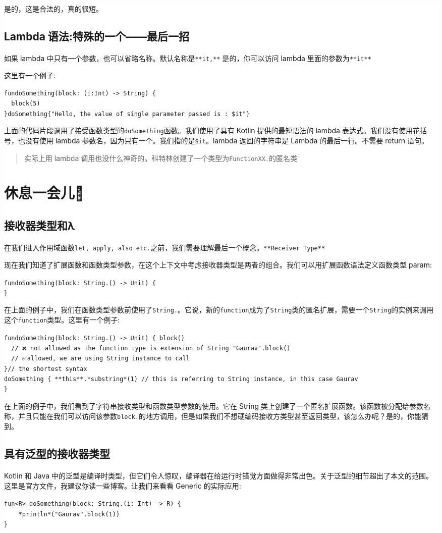 是的，这是合法的，真的很短。

## Lambda 语法:特殊的一个——最后一招

如果 lambda 中只有一个参数，也可以省略名称。默认名称是`**it,**` 是的，你可以访问 lambda 里面的参数为`**it**`

这里有一个例子:

```
fundoSomething(block: (i:Int) -> String) { 
  block(5)
}doSomething{"Hello, the value of single parameter passed is : $it"}
```

上面的代码片段调用了接受函数类型的`doSomething`函数。我们使用了具有 Kotlin 提供的最短语法的 lambda 表达式。我们没有使用花括号，也没有使用 lambda 参数名，因为只有一个。我们指的是`$it`。lambda 返回的字符串是 Lambda 的最后一行。不需要 return 语句。

> 实际上用 lambda 调用也没什么神奇的。科特林创建了一个类型为`FunctionXX.`的匿名类

# 休息一会儿💆

## 接收器类型和λ

在我们进入作用域函数`let, apply, also etc.`之前，我们需要理解最后一个概念。`**Receiver Type**`

现在我们知道了扩展函数和函数类型参数，在这个上下文中考虑接收器类型是两者的组合。我们可以用扩展函数语法定义函数类型 param:

```
fundoSomething(block: String.() -> Unit) {
}
```

在上面的例子中，我们在函数类型参数前使用了`String.`。它说，新的`function`成为了`String`类的匿名扩展，需要一个`String`的实例来调用这个`function`类型。这里有一个例子:

```
fundoSomething(block: String.() -> Unit) { block() 
  // ❌ not allowed as the function type is extension of String "Gaurav".block() 
  // ✅allowed, we are using String instance to call
}// the shortest syntax
doSomething { **this**.*substring*(1) // this is referring to String instance, in this case Gaurav
}
```

在上面的例子中，我们看到了字符串接收类型和函数类型参数的使用。它在 String 类上创建了一个匿名扩展函数。该函数被分配给参数名称，并且只能在我们可以访问该参数`block.`的地方调用，但是如果我们不想硬编码接收方类型甚至返回类型，该怎么办呢？是的，你能猜到。

## 具有泛型的接收器类型

Kotlin 和 Java 中的泛型是编译时类型，但它们令人惊叹，编译器在给运行时错觉方面做得非常出色。关于泛型的细节超出了本文的范围。这里是官方文件，我建议你读一些博客。让我们来看看 Generic 的实际应用:

```
fun<R> doSomething(block: String.(i: Int) -> R) {
    *println*("Gaurav".block(1))
}
```
